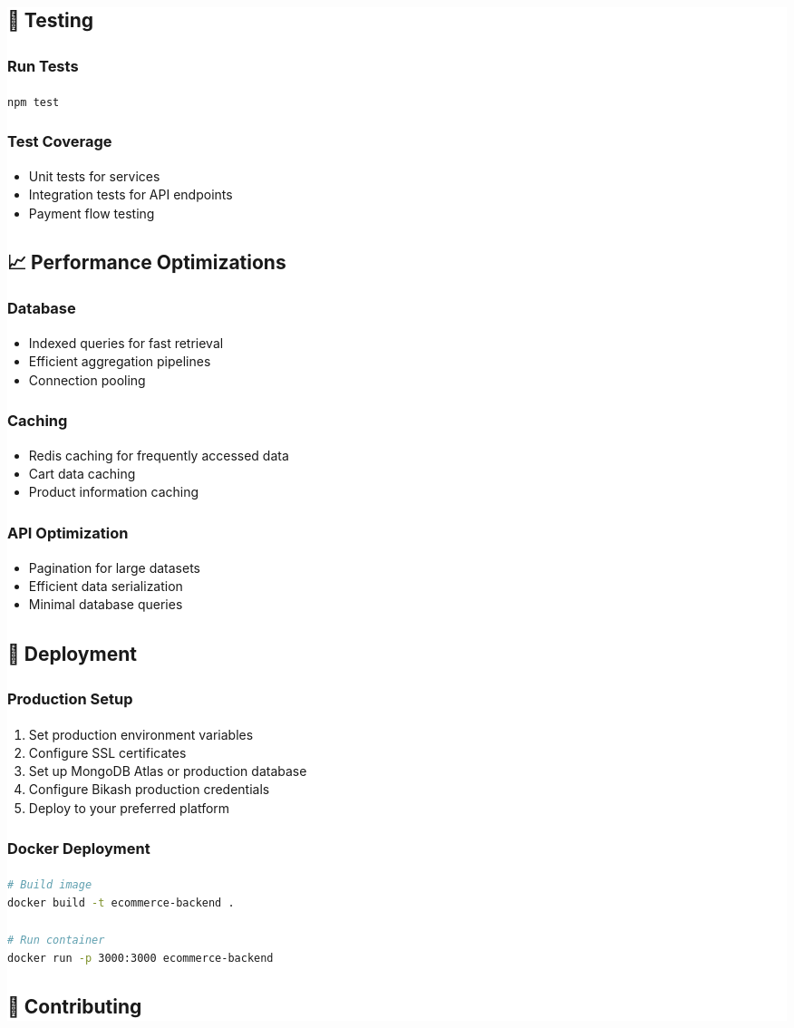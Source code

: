 ## 🧪 Testing

### Run Tests
```bash
npm test
```

### Test Coverage
- Unit tests for services
- Integration tests for API endpoints
- Payment flow testing

## 📈 Performance Optimizations

### Database
- Indexed queries for fast retrieval
- Efficient aggregation pipelines
- Connection pooling

### Caching
- Redis caching for frequently accessed data
- Cart data caching
- Product information caching

### API Optimization
- Pagination for large datasets
- Efficient data serialization
- Minimal database queries

## 🚀 Deployment

### Production Setup
1. Set production environment variables
2. Configure SSL certificates
3. Set up MongoDB Atlas or production database
4. Configure Bikash production credentials
5. Deploy to your preferred platform

### Docker Deployment
```bash
# Build image
docker build -t ecommerce-backend .

# Run container
docker run -p 3000:3000 ecommerce-backend
```

## 🤝 Contributing
